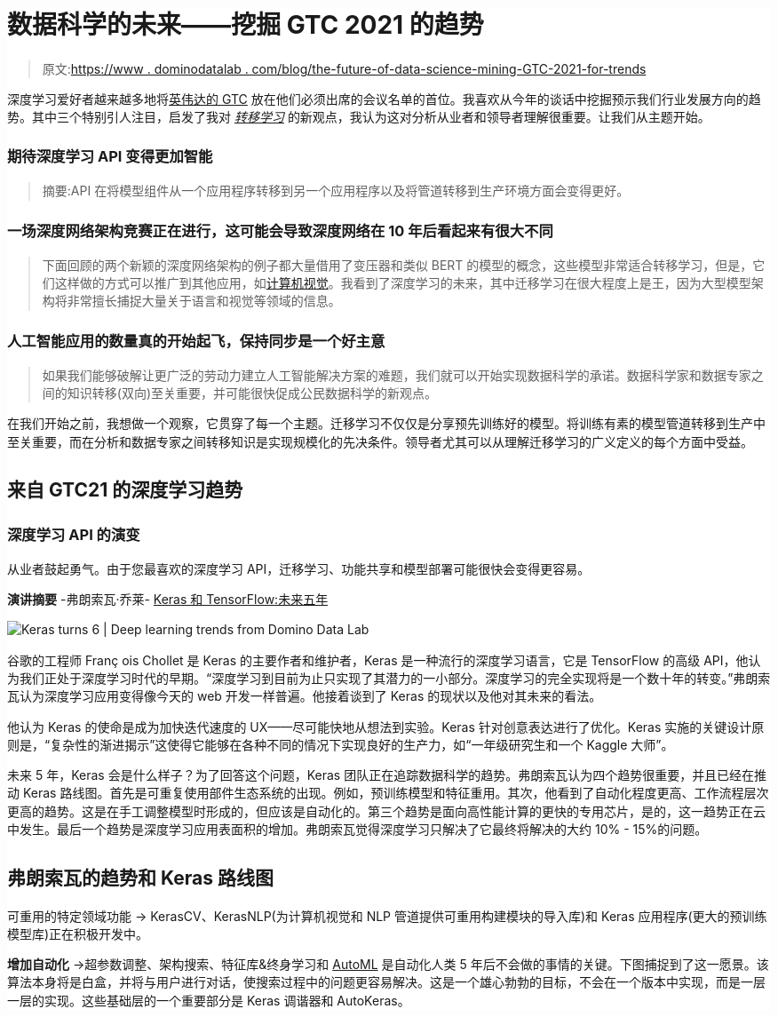 # 数据科学的未来——挖掘 GTC 2021 的趋势

> 原文:[https://www . dominodatalab . com/blog/the-future-of-data-science-mining-GTC-2021-for-trends](https://www.dominodatalab.com/blog/the-future-of-data-science-mining-gtc-2021-for-trends)

深度学习爱好者越来越多地将[英伟达的 GTC](https://www.nvidia.com/en-us/gtc/) 放在他们必须出席的会议名单的首位。我喜欢从今年的谈话中挖掘预示我们行业发展方向的趋势。其中三个特别引人注目，启发了我对 [*转移学习*](https://www.dominodatalab.com/blog/guide-to-transfer-learning-for-deep-learning) 的新观点，我认为这对分析从业者和领导者理解很重要。让我们从主题开始。

### 期待深度学习 API 变得更加智能

> 摘要:API 在将模型组件从一个应用程序转移到另一个应用程序以及将管道转移到生产环境方面会变得更好。

### 一场深度网络架构竞赛正在进行，这可能会导致深度网络在 10 年后看起来有很大不同

> 下面回顾的两个新颖的深度网络架构的例子都大量借用了变压器和类似 BERT 的模型的概念，这些模型非常适合转移学习，但是，它们这样做的方式可以推广到其他应用，如[计算机视觉](https://www.dominodatalab.com/blog/what-is-computer-vision)。我看到了深度学习的未来，其中迁移学习在很大程度上是王，因为大型模型架构将非常擅长捕捉大量关于语言和视觉等领域的信息。

### 人工智能应用的数量真的开始起飞，保持同步是一个好主意

> 如果我们能够破解让更广泛的劳动力建立人工智能解决方案的难题，我们就可以开始实现数据科学的承诺。数据科学家和数据专家之间的知识转移(双向)至关重要，并可能很快促成公民数据科学的新观点。

在我们开始之前，我想做一个观察，它贯穿了每一个主题。迁移学习不仅仅是分享预先训练好的模型。将训练有素的模型管道转移到生产中至关重要，而在分析和数据专家之间转移知识是实现规模化的先决条件。领导者尤其可以从理解迁移学习的广义定义的每个方面中受益。

## 来自 GTC21 的深度学习趋势

### 深度学习 API 的演变

从业者鼓起勇气。由于您最喜欢的深度学习 API，迁移学习、功能共享和模型部署可能很快会变得更容易。

**演讲摘要** -弗朗索瓦·乔莱- [Keras 和 TensorFlow:未来五年](https://www.nvidia.com/en-us/on-demand/session/gtcspring21-s31925/)

![Keras turns 6 | Deep learning trends from Domino Data Lab ](../Images/8bf1c09a338585ce239a3fe5bc3ec43d.png)

谷歌的工程师 Franç ois Chollet 是 Keras 的主要作者和维护者，Keras 是一种流行的深度学习语言，它是 TensorFlow 的高级 API，他认为我们正处于深度学习时代的早期。“深度学习到目前为止只实现了其潜力的一小部分。深度学习的完全实现将是一个数十年的转变。”弗朗索瓦认为深度学习应用变得像今天的 web 开发一样普遍。他接着谈到了 Keras 的现状以及他对其未来的看法。

他认为 Keras 的使命是成为加快迭代速度的 UX——尽可能快地从想法到实验。Keras 针对创意表达进行了优化。Keras 实施的关键设计原则是，“复杂性的渐进揭示”这使得它能够在各种不同的情况下实现良好的生产力，如“一年级研究生和一个 Kaggle 大师”。

未来 5 年，Keras 会是什么样子？为了回答这个问题，Keras 团队正在追踪数据科学的趋势。弗朗索瓦认为四个趋势很重要，并且已经在推动 Keras 路线图。首先是可重复使用部件生态系统的出现。例如，预训练模型和特征重用。其次，他看到了自动化程度更高、工作流程层次更高的趋势。这是在手工调整模型时形成的，但应该是自动化的。第三个趋势是面向高性能计算的更快的专用芯片，是的，这一趋势正在云中发生。最后一个趋势是深度学习应用表面积的增加。弗朗索瓦觉得深度学习只解决了它最终将解决的大约 10% - 15%的问题。

## 弗朗索瓦的趋势和 Keras 路线图

可重用的特定领域功能 → KerasCV、KerasNLP(为计算机视觉和 NLP 管道提供可重用构建模块的导入库)和 Keras 应用程序(更大的预训练模型库)正在积极开发中。

**增加自动化** →超参数调整、架构搜索、特征库&终身学习和 [AutoML](https://www.brighttalk.com/webcast/17563/371418) 是自动化人类 5 年后不会做的事情的关键。下图捕捉到了这一愿景。该算法本身将是白盒，并将与用户进行对话，使搜索过程中的问题更容易解决。这是一个雄心勃勃的目标，不会在一个版本中实现，而是一层一层的实现。这些基础层的一个重要部分是 Keras 调谐器和 AutoKeras。
